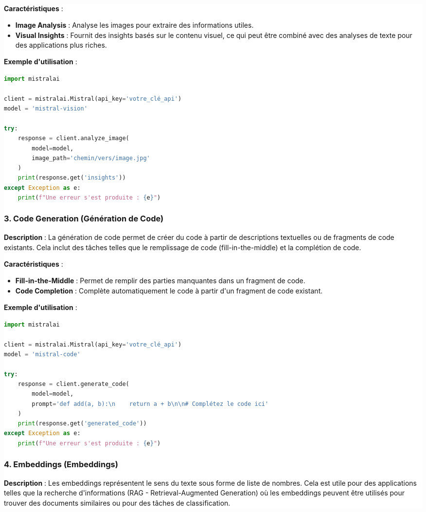 **Caractéristiques** :
- **Image Analysis** : Analyse les images pour extraire des informations utiles.
- **Visual Insights** : Fournit des insights basés sur le contenu visuel, ce qui peut être combiné avec des analyses de texte pour des applications plus riches.

**Exemple d'utilisation** :
```python
import mistralai

client = mistralai.Mistral(api_key='votre_clé_api')
model = 'mistral-vision'

try:
    response = client.analyze_image(
        model=model,
        image_path='chemin/vers/image.jpg'
    )
    print(response.get('insights'))
except Exception as e:
    print(f"Une erreur s'est produite : {e}")
```

### 3. Code Generation (Génération de Code)

**Description** : La génération de code permet de créer du code à partir de descriptions textuelles ou de fragments de code existants. Cela inclut des tâches telles que le remplissage de code (fill-in-the-middle) et la complétion de code.

**Caractéristiques** :
- **Fill-in-the-Middle** : Permet de remplir des parties manquantes dans un fragment de code.
- **Code Completion** : Complète automatiquement le code à partir d'un fragment de code existant.

**Exemple d'utilisation** :
```python
import mistralai

client = mistralai.Mistral(api_key='votre_clé_api')
model = 'mistral-code'

try:
    response = client.generate_code(
        model=model,
        prompt='def add(a, b):\n    return a + b\n\n# Complétez le code ici'
    )
    print(response.get('generated_code'))
except Exception as e:
    print(f"Une erreur s'est produite : {e}")
```

### 4. Embeddings (Embeddings)

**Description** : Les embeddings représentent le sens du texte sous forme de liste de nombres. Cela est utile pour des applications telles que la recherche d'informations (RAG - Retrieval-Augmented Generation) où les embeddings peuvent être utilisés pour trouver des documents similaires ou pour des tâches de classification.
